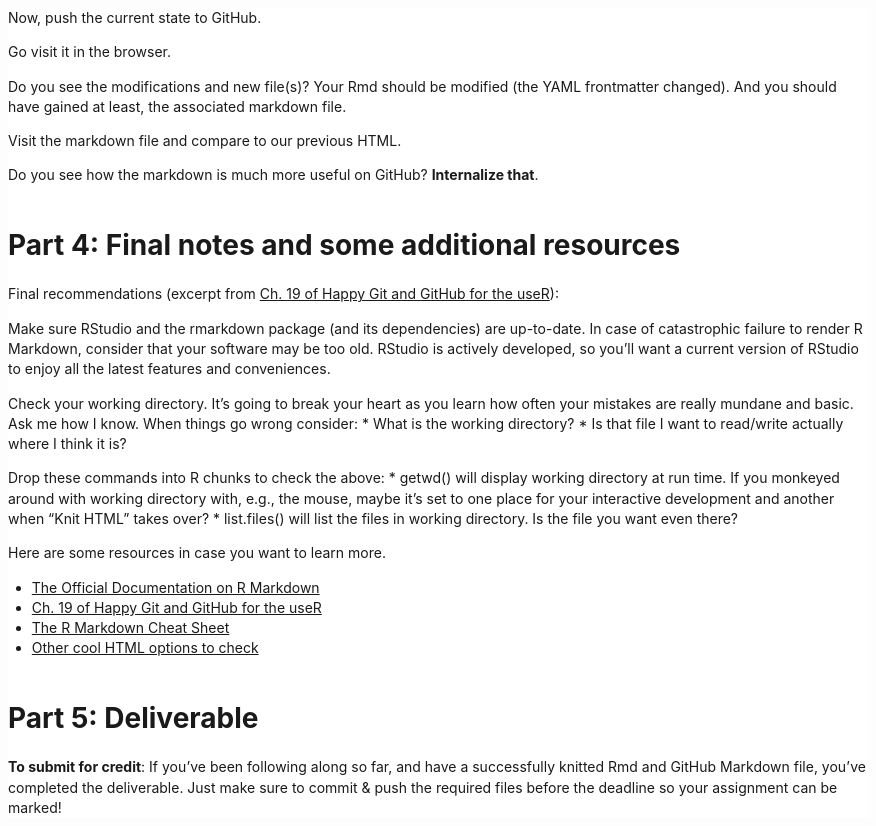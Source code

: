 Now, push the current state to GitHub.

Go visit it in the browser.

Do you see the modifications and new file(s)? Your Rmd should be
modified (the YAML frontmatter changed). And you should have gained at
least, the associated markdown file.

Visit the markdown file and compare to our previous HTML.

Do you see how the markdown is much more useful on GitHub? **Internalize
that**.

# Part 4: Final notes and some additional resources

Final recommendations (excerpt from [Ch. 19 of Happy Git and GitHub for
the useR](http://happygitwithr.com/rmd-test-drive.html)):

Make sure RStudio and the rmarkdown package (and its dependencies) are
up-to-date. In case of catastrophic failure to render R Markdown,
consider that your software may be too old. RStudio is actively
developed, so you’ll want a current version of RStudio to enjoy all the
latest features and conveniences.

Check your working directory. It’s going to break your heart as you
learn how often your mistakes are really mundane and basic. Ask me how I
know. When things go wrong consider: \* What is the working directory?
\* Is that file I want to read/write actually where I think it is?

Drop these commands into R chunks to check the above: \* getwd() will
display working directory at run time. If you monkeyed around with
working directory with, e.g., the mouse, maybe it’s set to one place for
your interactive development and another when “Knit HTML” takes over? \*
list.files() will list the files in working directory. Is the file you
want even there?

Here are some resources in case you want to learn more.

- [The Official Documentation on R
  Markdown](http://rmarkdown.rstudio.com/)
- [Ch. 19 of Happy Git and GitHub for the
  useR](http://happygitwithr.com/rmd-test-drive.html)
- [The R Markdown Cheat
  Sheet](https://www.rstudio.com/wp-content/uploads/2015/02/rmarkdown-cheatsheet.pdf)
- [Other cool HTML options to
  check](https://bookdown.org/yihui/rmarkdown/html-document.html)

# Part 5: Deliverable

**To submit for credit**: If you’ve been following along so far, and
have a successfully knitted Rmd and GitHub Markdown file, you’ve
completed the deliverable. Just make sure to commit & push the required
files before the deadline so your assignment can be marked!

